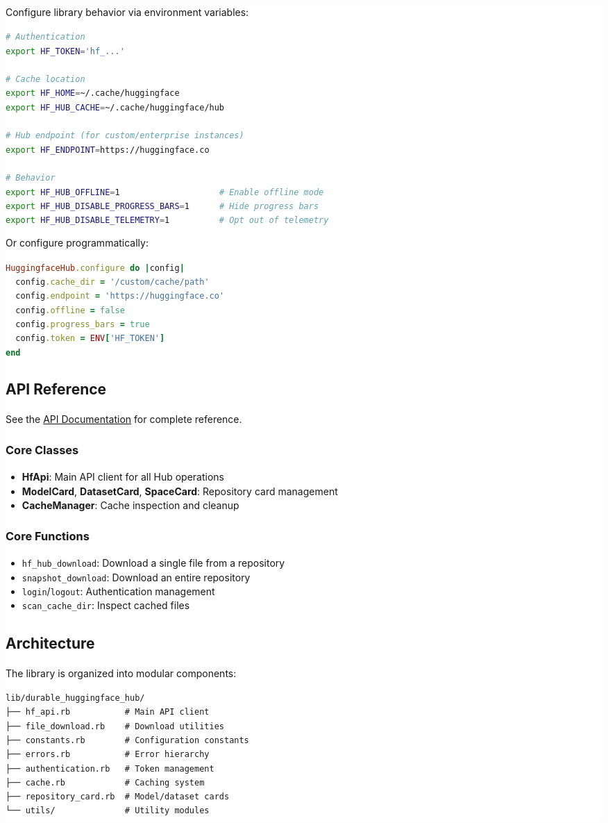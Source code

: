 Configure library behavior via environment variables:

```bash
# Authentication
export HF_TOKEN='hf_...'

# Cache location
export HF_HOME=~/.cache/huggingface
export HF_HUB_CACHE=~/.cache/huggingface/hub

# Hub endpoint (for custom/enterprise instances)
export HF_ENDPOINT=https://huggingface.co

# Behavior
export HF_HUB_OFFLINE=1                    # Enable offline mode
export HF_HUB_DISABLE_PROGRESS_BARS=1      # Hide progress bars
export HF_HUB_DISABLE_TELEMETRY=1          # Opt out of telemetry
```

Or configure programmatically:

```ruby
HuggingfaceHub.configure do |config|
  config.cache_dir = '/custom/cache/path'
  config.endpoint = 'https://huggingface.co'
  config.offline = false
  config.progress_bars = true
  config.token = ENV['HF_TOKEN']
end
```

## API Reference

See the [API Documentation](https://rubydoc.info/gems/huggingface_hub) for complete reference.

### Core Classes

- **HfApi**: Main API client for all Hub operations
- **ModelCard**, **DatasetCard**, **SpaceCard**: Repository card management
- **CacheManager**: Cache inspection and cleanup

### Core Functions

- `hf_hub_download`: Download a single file from a repository
- `snapshot_download`: Download an entire repository
- `login`/`logout`: Authentication management
- `scan_cache_dir`: Inspect cached files

## Architecture

The library is organized into modular components:

```
lib/durable_huggingface_hub/
├── hf_api.rb           # Main API client
├── file_download.rb    # Download utilities
├── constants.rb        # Configuration constants
├── errors.rb           # Error hierarchy
├── authentication.rb   # Token management
├── cache.rb            # Caching system
├── repository_card.rb  # Model/dataset cards
└── utils/              # Utility modules
```

